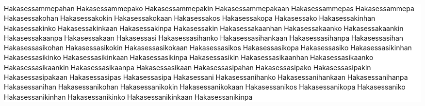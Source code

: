 Hakasessammepahan
Hakasessammepako
Hakasessammepakin
Hakasessammepakaan
Hakasessammepas
Hakasessammepa
Hakasessakohan
Hakasessakokin
Hakasessakokaan
Hakasessakos
Hakasessakopa
Hakasessako
Hakasessakinhan
Hakasessakinko
Hakasessakinkaan
Hakasessakinpa
Hakasessakin
Hakasessakaanhan
Hakasessakaanko
Hakasessakaankin
Hakasessakaanpa
Hakasessakaan
Hakasessasi
Hakasessasihanko
Hakasessasihankaan
Hakasessasihanpa
Hakasessasihan
Hakasessasikohan
Hakasessasikokin
Hakasessasikokaan
Hakasessasikos
Hakasessasikopa
Hakasessasiko
Hakasessasikinhan
Hakasessasikinko
Hakasessasikinkaan
Hakasessasikinpa
Hakasessasikin
Hakasessasikaanhan
Hakasessasikaanko
Hakasessasikaankin
Hakasessasikaanpa
Hakasessasikaan
Hakasessasipahan
Hakasessasipako
Hakasessasipakin
Hakasessasipakaan
Hakasessasipas
Hakasessasipa
Hakasessani
Hakasessanihanko
Hakasessanihankaan
Hakasessanihanpa
Hakasessanihan
Hakasessanikohan
Hakasessanikokin
Hakasessanikokaan
Hakasessanikos
Hakasessanikopa
Hakasessaniko
Hakasessanikinhan
Hakasessanikinko
Hakasessanikinkaan
Hakasessanikinpa
